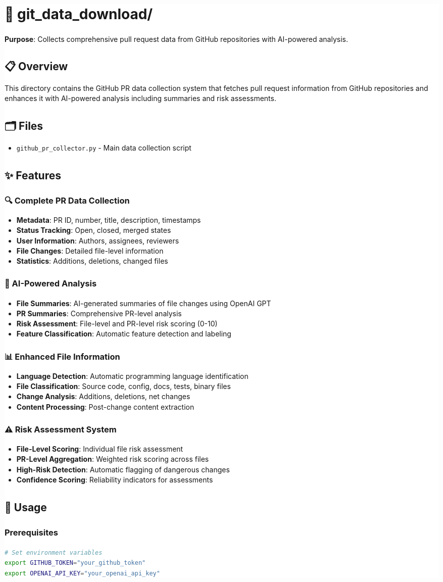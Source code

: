 # 🔽 git_data_download/

**Purpose**: Collects comprehensive pull request data from GitHub repositories with AI-powered analysis.

## 📋 Overview

This directory contains the GitHub PR data collection system that fetches pull request information from GitHub repositories and enhances it with AI-powered analysis including summaries and risk assessments.

## 🗂️ Files

- `github_pr_collector.py` - Main data collection script

## ✨ Features

### 🔍 Complete PR Data Collection
- **Metadata**: PR ID, number, title, description, timestamps
- **Status Tracking**: Open, closed, merged states
- **User Information**: Authors, assignees, reviewers
- **File Changes**: Detailed file-level information
- **Statistics**: Additions, deletions, changed files

### 🤖 AI-Powered Analysis
- **File Summaries**: AI-generated summaries of file changes using OpenAI GPT
- **PR Summaries**: Comprehensive PR-level analysis
- **Risk Assessment**: File-level and PR-level risk scoring (0-10)
- **Feature Classification**: Automatic feature detection and labeling

### 📊 Enhanced File Information
- **Language Detection**: Automatic programming language identification
- **File Classification**: Source code, config, docs, tests, binary files
- **Change Analysis**: Additions, deletions, net changes
- **Content Processing**: Post-change content extraction

### ⚠️ Risk Assessment System
- **File-Level Scoring**: Individual file risk assessment
- **PR-Level Aggregation**: Weighted risk scoring across files
- **High-Risk Detection**: Automatic flagging of dangerous changes
- **Confidence Scoring**: Reliability indicators for assessments

## 🚀 Usage

### Prerequisites

```bash
# Set environment variables
export GITHUB_TOKEN="your_github_token"
export OPENAI_API_KEY="your_openai_api_key"
```
